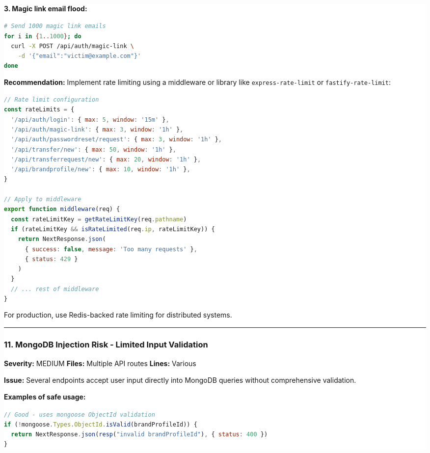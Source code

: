 **3. Magic link email flood:**
```bash
# Send 1000 magic link emails
for i in {1..1000}; do
  curl -X POST /api/auth/magic-link \
    -d '{"email":"victim@example.com"}'
done
```

**Recommendation:**
Implement rate limiting using a middleware or library like `express-rate-limit` or `fastify-rate-limit`:

```javascript
// Rate limit configuration
const rateLimits = {
  '/api/auth/login': { max: 5, window: '15m' },
  '/api/auth/magic-link': { max: 3, window: '1h' },
  '/api/auth/passwordreset/request': { max: 3, window: '1h' },
  '/api/transfer/new': { max: 50, window: '1h' },
  '/api/transferrequest/new': { max: 20, window: '1h' },
  '/api/brandprofile/new': { max: 10, window: '1h' },
}

// Apply to middleware
export function middleware(req) {
  const rateLimitKey = getRateLimitKey(req.pathname)
  if (rateLimitKey && isRateLimited(req.ip, rateLimitKey)) {
    return NextResponse.json(
      { success: false, message: 'Too many requests' },
      { status: 429 }
    )
  }
  // ... rest of middleware
}
```

For production, use Redis-backed rate limiting for distributed systems.

---

### 11. MongoDB Injection Risk - Limited Input Validation

**Severity:** MEDIUM
**Files:** Multiple API routes
**Lines:** Various

**Issue:**
Several endpoints accept user input directly into MongoDB queries without comprehensive validation.

**Examples of safe usage:**
```javascript
// Good - uses mongoose ObjectId validation
if (!mongoose.Types.ObjectId.isValid(brandProfileId)) {
  return NextResponse.json(resp("invalid brandProfileId"), { status: 400 })
}
```
